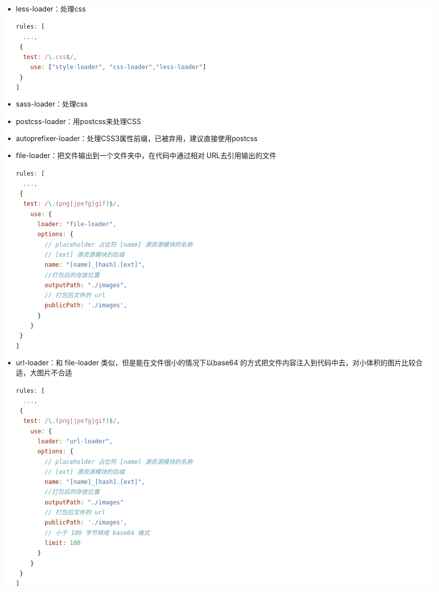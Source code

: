   - less-loader：处理css

     ```js
     rules: [
       ...,
      {
       test: /\.css$/,
         use: ["style-loader", "css-loader","less-loader"]
      }
     ]
     ```

   - sass-loader：处理css

   - postcss-loader：用postcss来处理CSS

   - autoprefixer-loader：处理CSS3属性前缀，已被弃用，建议直接使用postcss

   - file-loader：把⽂件输出到⼀个⽂件夹中，在代码中通过相对 URL去引⽤输出的⽂件

     ```js
     rules: [
       ...,
      {
       test: /\.(png|jpe?g|gif)$/,
         use: {
           loader: "file-loader",
           options: {
             // placeholder 占位符 [name] 源资源模块的名称
             // [ext] 源资源模块的后缀
             name: "[name]_[hash].[ext]",
             //打包后的存放位置
             outputPath: "./images",
             // 打包后文件的 url
             publicPath: './images',
           }
         }
      }
     ]
     ```

   - url-loader：和 file-loader 类似，但是能在⽂件很⼩的情况下以base64 的⽅式把⽂件内容注⼊到代码中去，对小体积的图片比较合适，大图片不合适

     ```js
     rules: [
       ...,
      {
       test: /\.(png|jpe?g|gif)$/,
         use: {
           loader: "url-loader",
           options: {
             // placeholder 占位符 [name] 源资源模块的名称
             // [ext] 源资源模块的后缀
             name: "[name]_[hash].[ext]",
             //打包后的存放位置
             outputPath: "./images"
             // 打包后文件的 url
             publicPath: './images',
             // 小于 100 字节转成 base64 格式
             limit: 100
           }
         }
      }
     ]
     ```
